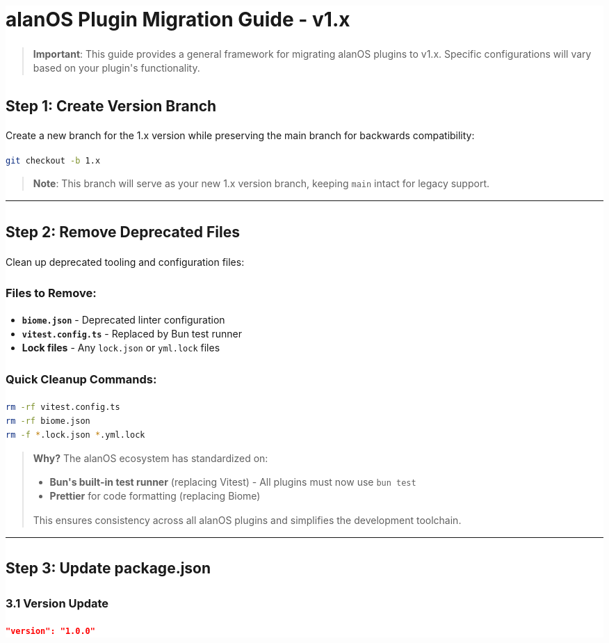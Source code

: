 # alanOS Plugin Migration Guide - v1.x

> **Important**: This guide provides a general framework for migrating alanOS plugins to v1.x. Specific configurations will vary based on your plugin's functionality.

## Step 1: Create Version Branch

Create a new branch for the 1.x version while preserving the main branch for backwards compatibility:

```bash
git checkout -b 1.x
```

> **Note**: This branch will serve as your new 1.x version branch, keeping `main` intact for legacy support.

---

## Step 2: Remove Deprecated Files

Clean up deprecated tooling and configuration files:

### Files to Remove:

- **`biome.json`** - Deprecated linter configuration
- **`vitest.config.ts`** - Replaced by Bun test runner
- **Lock files** - Any `lock.json` or `yml.lock` files

### Quick Cleanup Commands:

```bash
rm -rf vitest.config.ts
rm -rf biome.json
rm -f *.lock.json *.yml.lock
```

> **Why?** The alanOS ecosystem has standardized on:
>
> - **Bun's built-in test runner** (replacing Vitest) - All plugins must now use `bun test`
> - **Prettier** for code formatting (replacing Biome)
>
> This ensures consistency across all alanOS plugins and simplifies the development toolchain.

---

## Step 3: Update package.json

### 3.1 Version Update

```json
"version": "1.0.0"
```
